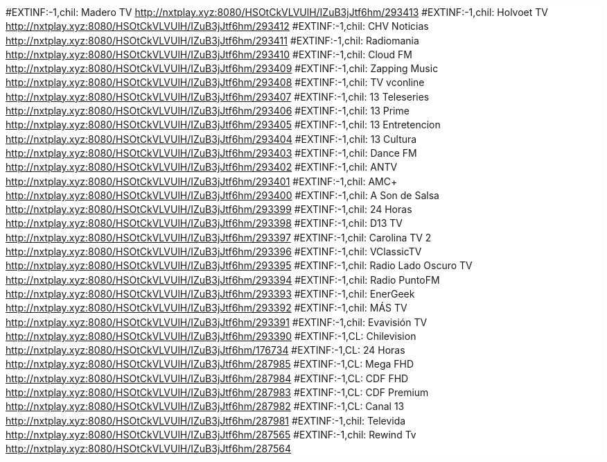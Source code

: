 #EXTINF:-1,chil: Madero TV
http://nxtplay.xyz:8080/HSOtCkVLVUlH/IZuB3jJtf6hm/293413
#EXTINF:-1,chil: Holvoet TV
http://nxtplay.xyz:8080/HSOtCkVLVUlH/IZuB3jJtf6hm/293412
#EXTINF:-1,chil: CHV Noticias
http://nxtplay.xyz:8080/HSOtCkVLVUlH/IZuB3jJtf6hm/293411
#EXTINF:-1,chil: Radiomania
http://nxtplay.xyz:8080/HSOtCkVLVUlH/IZuB3jJtf6hm/293410
#EXTINF:-1,chil:  Cloud FM
http://nxtplay.xyz:8080/HSOtCkVLVUlH/IZuB3jJtf6hm/293409
#EXTINF:-1,chil:  Zapping Music
http://nxtplay.xyz:8080/HSOtCkVLVUlH/IZuB3jJtf6hm/293408
#EXTINF:-1,chil:   TV vconline
http://nxtplay.xyz:8080/HSOtCkVLVUlH/IZuB3jJtf6hm/293407
#EXTINF:-1,chil: 13 Teleseries
http://nxtplay.xyz:8080/HSOtCkVLVUlH/IZuB3jJtf6hm/293406
#EXTINF:-1,chil:  13 Prime
http://nxtplay.xyz:8080/HSOtCkVLVUlH/IZuB3jJtf6hm/293405
#EXTINF:-1,chil:  13 Entretencion
http://nxtplay.xyz:8080/HSOtCkVLVUlH/IZuB3jJtf6hm/293404
#EXTINF:-1,chil: 13 Cultura
http://nxtplay.xyz:8080/HSOtCkVLVUlH/IZuB3jJtf6hm/293403
#EXTINF:-1,chil:  Dance FM
http://nxtplay.xyz:8080/HSOtCkVLVUlH/IZuB3jJtf6hm/293402
#EXTINF:-1,chil: ANTV
http://nxtplay.xyz:8080/HSOtCkVLVUlH/IZuB3jJtf6hm/293401
#EXTINF:-1,chil: AMC+
http://nxtplay.xyz:8080/HSOtCkVLVUlH/IZuB3jJtf6hm/293400
#EXTINF:-1,chil: A Son de Salsa
http://nxtplay.xyz:8080/HSOtCkVLVUlH/IZuB3jJtf6hm/293399
#EXTINF:-1,chil: 24 Horas
http://nxtplay.xyz:8080/HSOtCkVLVUlH/IZuB3jJtf6hm/293398
#EXTINF:-1,chil:  D13 TV
http://nxtplay.xyz:8080/HSOtCkVLVUlH/IZuB3jJtf6hm/293397
#EXTINF:-1,chil: Carolina TV 2
http://nxtplay.xyz:8080/HSOtCkVLVUlH/IZuB3jJtf6hm/293396
#EXTINF:-1,chil:  VClassicTV
http://nxtplay.xyz:8080/HSOtCkVLVUlH/IZuB3jJtf6hm/293395
#EXTINF:-1,chil: Radio Lado Oscuro TV
http://nxtplay.xyz:8080/HSOtCkVLVUlH/IZuB3jJtf6hm/293394
#EXTINF:-1,chil: Radio PuntoFM
http://nxtplay.xyz:8080/HSOtCkVLVUlH/IZuB3jJtf6hm/293393
#EXTINF:-1,chil:  EnerGeek
http://nxtplay.xyz:8080/HSOtCkVLVUlH/IZuB3jJtf6hm/293392
#EXTINF:-1,chil: MÁS TV
http://nxtplay.xyz:8080/HSOtCkVLVUlH/IZuB3jJtf6hm/293391
#EXTINF:-1,chil:  Evavisión TV
http://nxtplay.xyz:8080/HSOtCkVLVUlH/IZuB3jJtf6hm/293390
#EXTINF:-1,CL: Chilevision
http://nxtplay.xyz:8080/HSOtCkVLVUlH/IZuB3jJtf6hm/176734
#EXTINF:-1,CL: 24 Horas
http://nxtplay.xyz:8080/HSOtCkVLVUlH/IZuB3jJtf6hm/287985
#EXTINF:-1,CL: Mega FHD
http://nxtplay.xyz:8080/HSOtCkVLVUlH/IZuB3jJtf6hm/287984
#EXTINF:-1,CL: CDF FHD
http://nxtplay.xyz:8080/HSOtCkVLVUlH/IZuB3jJtf6hm/287983
#EXTINF:-1,CL: CDF Premium
http://nxtplay.xyz:8080/HSOtCkVLVUlH/IZuB3jJtf6hm/287982
#EXTINF:-1,CL: Canal 13
http://nxtplay.xyz:8080/HSOtCkVLVUlH/IZuB3jJtf6hm/287981
#EXTINF:-1,chil: Televida
http://nxtplay.xyz:8080/HSOtCkVLVUlH/IZuB3jJtf6hm/287565
#EXTINF:-1,chil: Rewind Tv
http://nxtplay.xyz:8080/HSOtCkVLVUlH/IZuB3jJtf6hm/287564